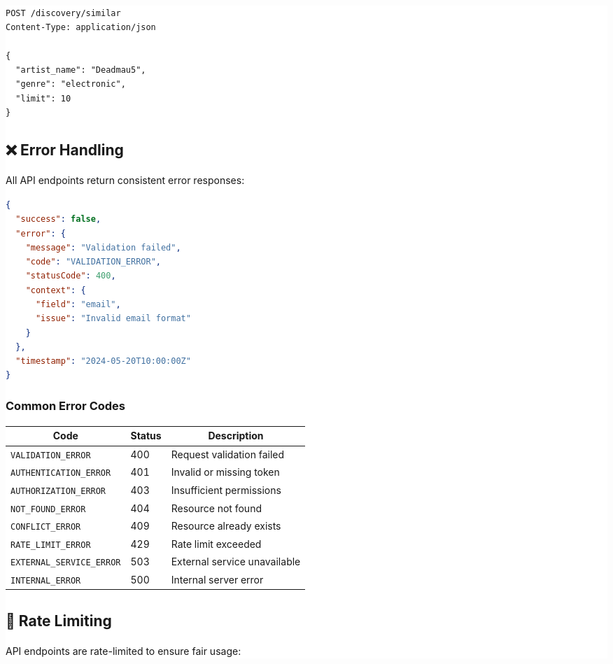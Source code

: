 ```http
POST /discovery/similar
Content-Type: application/json

{
  "artist_name": "Deadmau5",
  "genre": "electronic",
  "limit": 10
}
```

## ❌ Error Handling

All API endpoints return consistent error responses:

```json
{
  "success": false,
  "error": {
    "message": "Validation failed",
    "code": "VALIDATION_ERROR",
    "statusCode": 400,
    "context": {
      "field": "email",
      "issue": "Invalid email format"
    }
  },
  "timestamp": "2024-05-20T10:00:00Z"
}
```

### Common Error Codes

| Code | Status | Description |
|------|--------|-------------|
| `VALIDATION_ERROR` | 400 | Request validation failed |
| `AUTHENTICATION_ERROR` | 401 | Invalid or missing token |
| `AUTHORIZATION_ERROR` | 403 | Insufficient permissions |
| `NOT_FOUND_ERROR` | 404 | Resource not found |
| `CONFLICT_ERROR` | 409 | Resource already exists |
| `RATE_LIMIT_ERROR` | 429 | Rate limit exceeded |
| `EXTERNAL_SERVICE_ERROR` | 503 | External service unavailable |
| `INTERNAL_ERROR` | 500 | Internal server error |

## 🔄 Rate Limiting

API endpoints are rate-limited to ensure fair usage:
